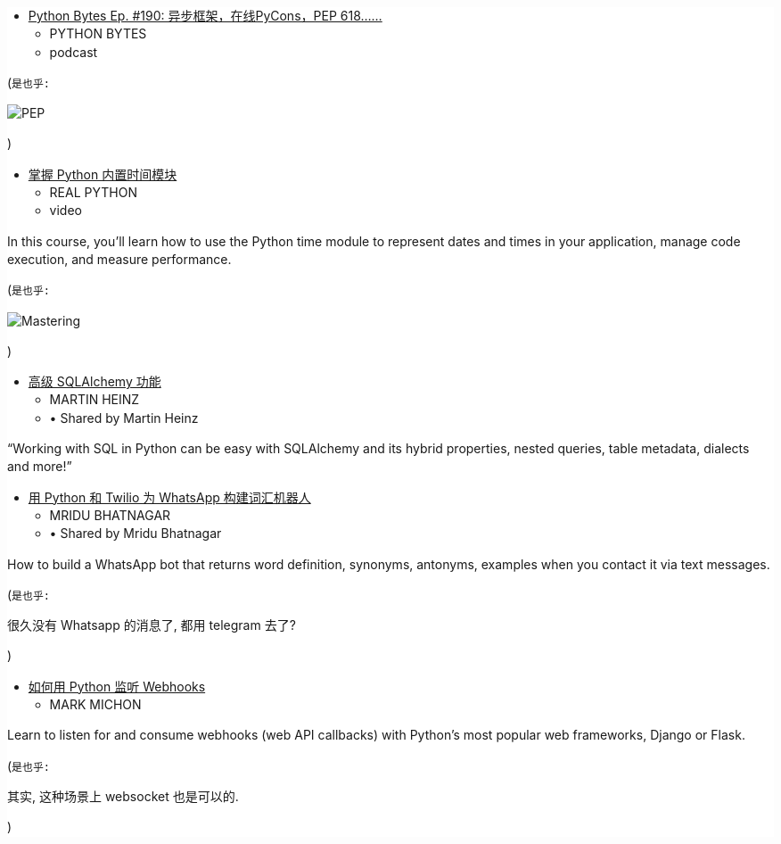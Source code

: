 - [Python Bytes Ep. #190: 异步框架，在线PyCons，PEP 618……](https://pycoders.com/link/4561/web)
    + PYTHON BYTES 
    + podcast


(`是也乎:`

![PEP](http://ydlj.zoomquiet.top/ipic/2020-07-22-ScreenShot%202020-07-22%2010.20.13.jpg)

)

- [掌握 Python 内置时间模块](https://pycoders.com/link/4548/web)
    + REAL PYTHON 
    + video

In this course, you’ll learn how to use the Python time module to represent dates and times in your application, manage code execution, and measure performance.

(`是也乎:`

![Mastering](http://ydlj.zoomquiet.top/ipic/2020-07-22-ScreenShot%202020-07-22%2010.19.06.jpg)



)


- [高级 SQLAlchemy 功能](https://pycoders.com/link/4554/web)
    + MARTIN HEINZ 
    + • Shared by Martin Heinz

“Working with SQL in Python can be easy with SQLAlchemy and its hybrid properties, nested queries, table metadata, dialects and more!”

- [用 Python 和 Twilio 为 WhatsApp 构建词汇机器人](https://pycoders.com/link/4527/web)
    + MRIDU BHATNAGAR 
    + • Shared by Mridu Bhatnagar

How to build a WhatsApp bot that returns word definition, synonyms, antonyms, examples when you contact it via text messages.


(`是也乎:`

很久没有 Whatsapp 的消息了, 都用 telegram 去了?

)




- [如何用 Python 监听 Webhooks](https://pycoders.com/link/4546/web)
    + MARK MICHON

Learn to listen for and consume webhooks (web API callbacks) with Python’s most popular web frameworks, Django or Flask.

(`是也乎:`

其实, 这种场景上 websocket 也是可以的.

)
